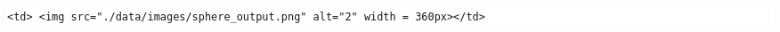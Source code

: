     <td> <img src="./data/images/sphere_output.png" alt="2" width = 360px></td>
   </tr> 
  </tr>
  <tr>